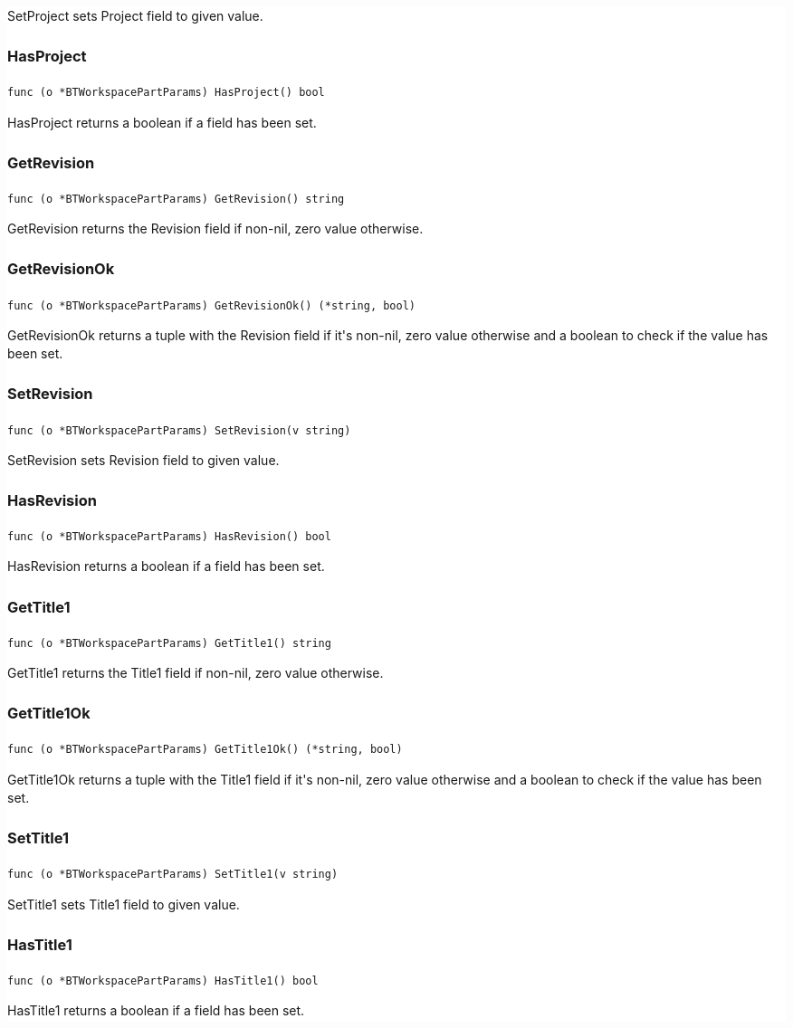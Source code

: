 SetProject sets Project field to given value.

### HasProject

`func (o *BTWorkspacePartParams) HasProject() bool`

HasProject returns a boolean if a field has been set.

### GetRevision

`func (o *BTWorkspacePartParams) GetRevision() string`

GetRevision returns the Revision field if non-nil, zero value otherwise.

### GetRevisionOk

`func (o *BTWorkspacePartParams) GetRevisionOk() (*string, bool)`

GetRevisionOk returns a tuple with the Revision field if it's non-nil, zero value otherwise
and a boolean to check if the value has been set.

### SetRevision

`func (o *BTWorkspacePartParams) SetRevision(v string)`

SetRevision sets Revision field to given value.

### HasRevision

`func (o *BTWorkspacePartParams) HasRevision() bool`

HasRevision returns a boolean if a field has been set.

### GetTitle1

`func (o *BTWorkspacePartParams) GetTitle1() string`

GetTitle1 returns the Title1 field if non-nil, zero value otherwise.

### GetTitle1Ok

`func (o *BTWorkspacePartParams) GetTitle1Ok() (*string, bool)`

GetTitle1Ok returns a tuple with the Title1 field if it's non-nil, zero value otherwise
and a boolean to check if the value has been set.

### SetTitle1

`func (o *BTWorkspacePartParams) SetTitle1(v string)`

SetTitle1 sets Title1 field to given value.

### HasTitle1

`func (o *BTWorkspacePartParams) HasTitle1() bool`

HasTitle1 returns a boolean if a field has been set.

